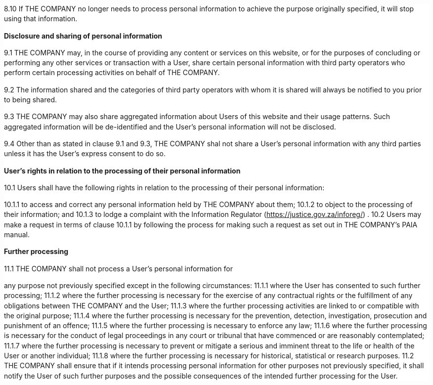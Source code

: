 8.10 If THE COMPANY no longer needs to process personal information to achieve the purpose originally specified, it will stop using that information.

**Disclosure and sharing of personal information**

9.1 THE COMPANY may, in the course of providing any content or services on this website, or for the purposes of concluding or performing any other services or transaction with a User, share certain personal information with third party operators who perform certain processing activities on behalf of THE COMPANY.

9.2 The information shared and the categories of third party operators with whom it is shared will always be notified to you prior to being shared.

9.3 THE COMPANY may also share aggregated information about Users of this website and their usage patterns. Such aggregated information will be de-identified and the User’s personal information will not be disclosed.

9.4 Other than as stated in clause 9.1 and 9.3, THE COMPANY shal not share a User’s personal information with any third parties unless it has the User’s express consent to do so.

**User’s rights in relation to the processing of their personal information**

10.1 Users shall have the following rights in relation to the processing of their personal information:

10.1.1 to access and correct any personal information held by THE COMPANY about them;
10.1.2 to object to the processing of their information; and
10.1.3 to lodge a complaint with the Information Regulator (https://justice.gov.za/inforeg/) .
10.2 Users may make a request in terms of clause 10.1.1 by following the process for making such a request as set out in THE COMPANY’s PAIA manual.

**Further processing**

11.1 THE COMPANY shall not process a User’s personal information for

any purpose not previously specified except in the following
circumstances:
11.1.1 where the User has consented to such further processing;
11.1.2 where the further processing is necessary for the exercise
   of any contractual rights or the fulfillment of any
   obligations between THE COMPANY and the User;
11.1.3 where the further processing activities are linked to or
   compatible with the original purpose;
11.1.4 where the further processing is necessary for the
   prevention, detection, investigation, prosecution and
   punishment of an offence;
11.1.5 where the further processing is necessary to enforce any
   law;
11.1.6 where the further processing is necessary for the conduct of legal proceedings in any court or tribunal that have commenced or are reasonably contemplated;
11.1.7 where the further processing is necessary to prevent or mitigate a serious and imminent threat to the life or health of the User or another individual;
11.1.8 where the further processing is necessary for historical, statistical or research purposes.
11.2 THE COMPANY shall ensure that if it intends processing personal information for other purposes not previously specified, it shall notify the User of such further purposes and the possible consequences of the intended further processing for the User.
